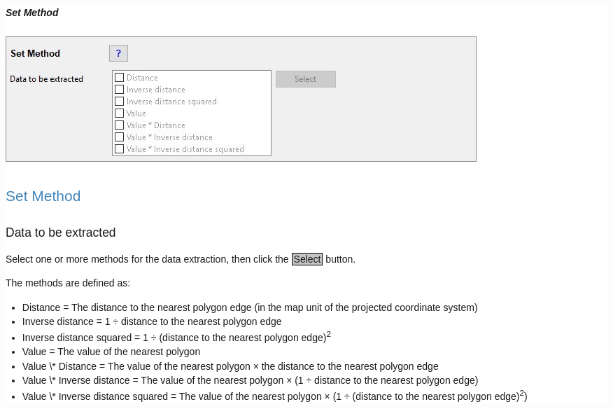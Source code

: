 ##### Set Method

<img src="Images\SetMethod.jpg" style="border:1px; border-style:solid; border-color:#8c8c8c;" />


<html>
<head>
<title>
XLUR Wizard
</title>
</head>
<body style="font-family:&#39;Arial&#39;">
<h1 style="color:#4485b8; font-size:150%;font-weight:normal;">
Set Method
</h1>
<h2 style="font-size:125%;font-weight:normal;">
Data to be extracted
</h2>
<p>
Select one or more methods for the data extraction, then click the <span
style="border:1px; border-style:solid; border-color:#040404; background-color:#C4C4C4; padding:0px 2px">Select</span>
button.
</p>
<p>
The methods are defined as:
</p>
<ul>
<li>
Distance = The distance to the nearest polygon edge (in the map unit of
the projected coordinate system)
</li>
<li>
Inverse distance = 1 ÷ distance to the nearest polygon edge
</li>
<li>
Inverse distance squared = 1 ÷ (distance to the nearest polygon
edge)<sup>2</sup>
</li>
<li>
Value = The value of the nearest polygon
</li>
<li>
Value \* Distance = The value of the nearest polygon × the distance to
the nearest polygon edge
</li>
<li>
Value \* Inverse distance = The value of the nearest polygon × (1 ÷
distance to the nearest polygon edge)
</li>
<li>
Value \* Inverse distance squared = The value of the nearest polygon ×
(1 ÷ (distance to the nearest polygon edge)<sup>2</sup>)
</li>
</ul>